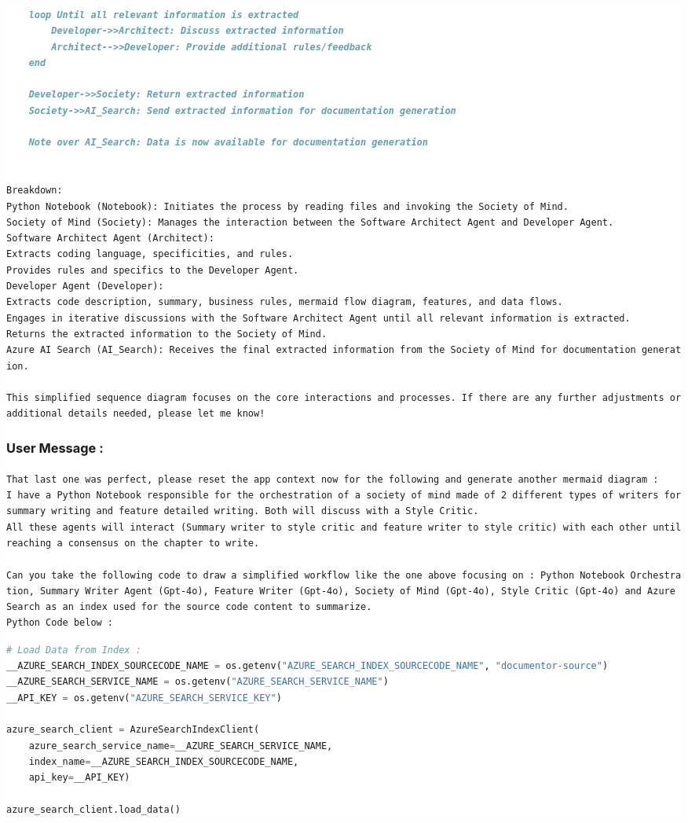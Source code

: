 ```markdown
    loop Until all relevant information is extracted  
        Developer->>Architect: Discuss extracted information  
        Architect-->>Developer: Provide additional rules/feedback  
    end  
  
    Developer->>Society: Return extracted information  
    Society->>AI_Search: Send extracted information for documentation generation  
  
    Note over AI_Search: Data is now available for documentation generation  
 

Breakdown:
Python Notebook (Notebook): Initiates the process by reading files and invoking the Society of Mind.
Society of Mind (Society): Manages the interaction between the Software Architect Agent and Developer Agent.
Software Architect Agent (Architect):
Extracts coding language, specificities, and rules.
Provides rules and specifics to the Developer Agent.
Developer Agent (Developer):
Extracts code description, summary, business rules, mermaid flow diagram, features, and data flows.
Engages in iterative discussions with the Software Architect Agent until all relevant information is extracted.
Returns the extracted information to the Society of Mind.
Azure AI Search (AI_Search): Receives the final extracted information from the Society of Mind for documentation generation.

This simplified sequence diagram focuses on the core interactions and processes. If there are any further adjustments or additional details needed, please let me know!


```

### User Message : 

```markdown
That last one was perfect, please reset the app context now for the following and generate another mermaid diagram : 
I have a Python Notebook responsible for the orchestration of a society of mind made of 2 different types of writers for summary writing and feature detailed writing. Both will discuss with a Style Critic.
All these agents will interact (Summary writer to style critic and feature writer to style critic) with each other until reaching a consensus on the chapter to write. 

Can you take the following code to draw a simplified workflow like the one above focusing on : Python Notebook Orchestration, Summary Writer Agent (Gpt-4o), Feature Writer (Gpt-4o), Society of Mind (Gpt-4o), Style Critic (Gpt-4o) and Azure Search as an index used for the source code content to summarize.
Python Code below : 
```

```python
# Load Data from Index : 
__AZURE_SEARCH_INDEX_SOURCECODE_NAME = os.getenv("AZURE_SEARCH_INDEX_SOURCECODE_NAME", "documentor-source")
__AZURE_SEARCH_SERVICE_NAME = os.getenv("AZURE_SEARCH_SERVICE_NAME")
__API_KEY = os.getenv("AZURE_SEARCH_SERVICE_KEY")

azure_search_client = AzureSearchIndexClient(
    azure_search_service_name=__AZURE_SEARCH_SERVICE_NAME,
    index_name=__AZURE_SEARCH_INDEX_SOURCECODE_NAME,
    api_key=__API_KEY)

azure_search_client.load_data()
```